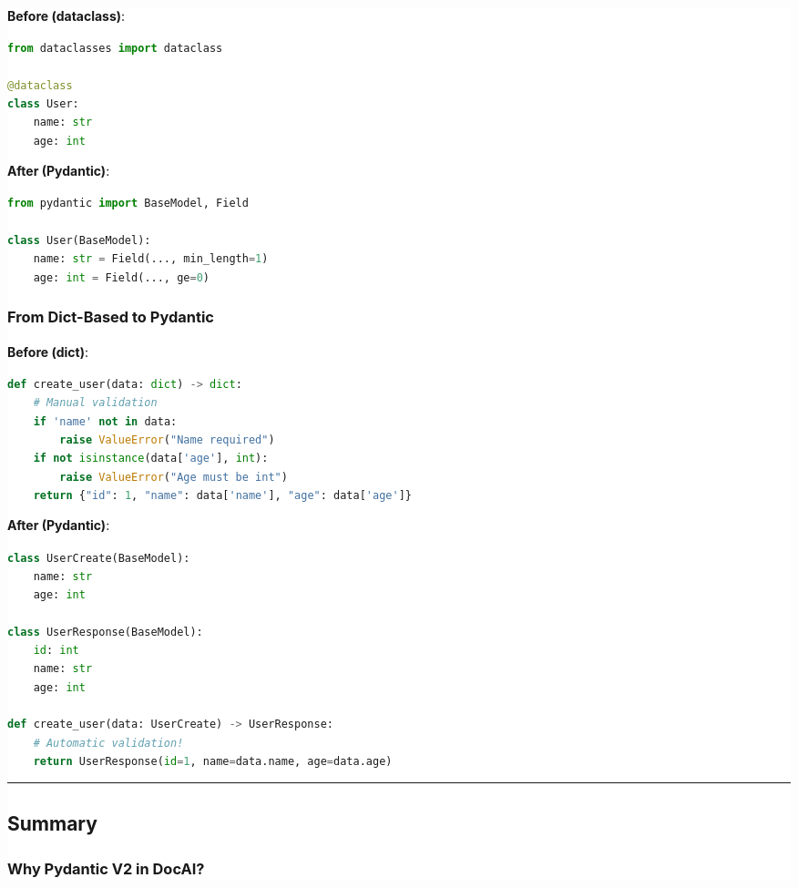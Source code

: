 **Before (dataclass)**:
```python
from dataclasses import dataclass

@dataclass
class User:
    name: str
    age: int
```

**After (Pydantic)**:
```python
from pydantic import BaseModel, Field

class User(BaseModel):
    name: str = Field(..., min_length=1)
    age: int = Field(..., ge=0)
```

### From Dict-Based to Pydantic

**Before (dict)**:
```python
def create_user(data: dict) -> dict:
    # Manual validation
    if 'name' not in data:
        raise ValueError("Name required")
    if not isinstance(data['age'], int):
        raise ValueError("Age must be int")
    return {"id": 1, "name": data['name'], "age": data['age']}
```

**After (Pydantic)**:
```python
class UserCreate(BaseModel):
    name: str
    age: int

class UserResponse(BaseModel):
    id: int
    name: str
    age: int

def create_user(data: UserCreate) -> UserResponse:
    # Automatic validation!
    return UserResponse(id=1, name=data.name, age=data.age)
```

---

## Summary

### Why Pydantic V2 in DocAI?
